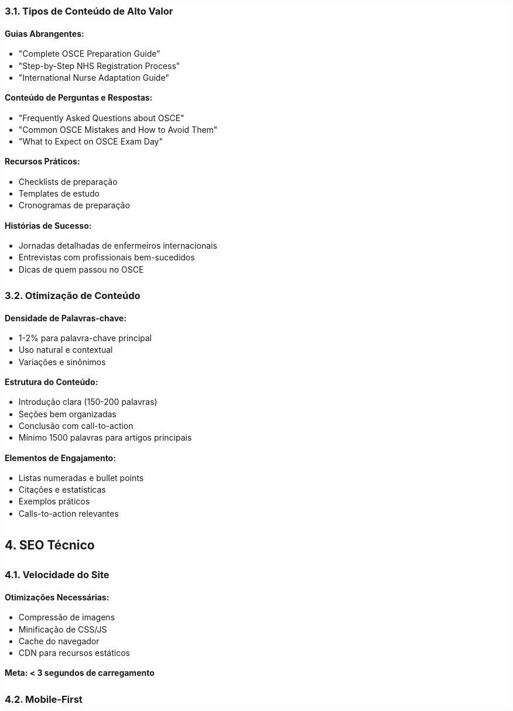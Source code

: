### 3.1. Tipos de Conteúdo de Alto Valor

**Guias Abrangentes:**
- "Complete OSCE Preparation Guide"
- "Step-by-Step NHS Registration Process"
- "International Nurse Adaptation Guide"

**Conteúdo de Perguntas e Respostas:**
- "Frequently Asked Questions about OSCE"
- "Common OSCE Mistakes and How to Avoid Them"
- "What to Expect on OSCE Exam Day"

**Recursos Práticos:**
- Checklists de preparação
- Templates de estudo
- Cronogramas de preparação

**Histórias de Sucesso:**
- Jornadas detalhadas de enfermeiros internacionais
- Entrevistas com profissionais bem-sucedidos
- Dicas de quem passou no OSCE

### 3.2. Otimização de Conteúdo

**Densidade de Palavras-chave:**
- 1-2% para palavra-chave principal
- Uso natural e contextual
- Variações e sinônimos

**Estrutura do Conteúdo:**
- Introdução clara (150-200 palavras)
- Seções bem organizadas
- Conclusão com call-to-action
- Mínimo 1500 palavras para artigos principais

**Elementos de Engajamento:**
- Listas numeradas e bullet points
- Citações e estatísticas
- Exemplos práticos
- Calls-to-action relevantes

## 4. SEO Técnico

### 4.1. Velocidade do Site

**Otimizações Necessárias:**
- Compressão de imagens
- Minificação de CSS/JS
- Cache do navegador
- CDN para recursos estáticos

**Meta: < 3 segundos de carregamento**

### 4.2. Mobile-First
